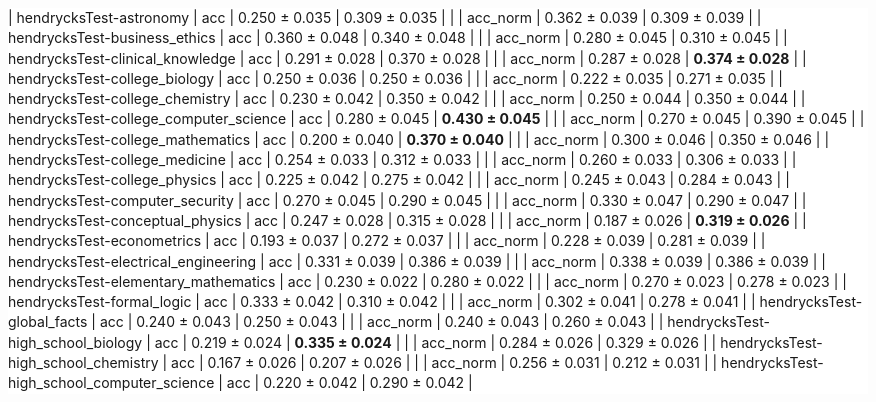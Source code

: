 | hendrycksTest-astronomy                               | acc       | 0\.250 ± 0.035      | 0\.309 ± 0.035      |
|                                                       | acc\_norm | 0\.362 ± 0.039      | 0\.309 ± 0.039      |
| hendrycksTest-business\_ethics                        | acc       | 0\.360 ± 0.048      | 0\.340 ± 0.048      |
|                                                       | acc\_norm | 0\.280 ± 0.045      | 0\.310 ± 0.045      |
| hendrycksTest-clinical\_knowledge                     | acc       | 0\.291 ± 0.028      | 0\.370 ± 0.028      |
|                                                       | acc\_norm | 0\.287 ± 0.028      | **0\.374 ± 0.028**  |
| hendrycksTest-college\_biology                        | acc       | 0\.250 ± 0.036      | 0\.250 ± 0.036      |
|                                                       | acc\_norm | 0\.222 ± 0.035      | 0\.271 ± 0.035      |
| hendrycksTest-college\_chemistry                      | acc       | 0\.230 ± 0.042      | 0\.350 ± 0.042      |
|                                                       | acc\_norm | 0\.250 ± 0.044      | 0\.350 ± 0.044      |
| hendrycksTest-college\_computer\_science              | acc       | 0\.280 ± 0.045      | **0\.430 ± 0.045**  |
|                                                       | acc\_norm | 0\.270 ± 0.045      | 0\.390 ± 0.045      |
| hendrycksTest-college\_mathematics                    | acc       | 0\.200 ± 0.040      | **0\.370 ± 0.040**  |
|                                                       | acc\_norm | 0\.300 ± 0.046      | 0\.350 ± 0.046      |
| hendrycksTest-college\_medicine                       | acc       | 0\.254 ± 0.033      | 0\.312 ± 0.033      |
|                                                       | acc\_norm | 0\.260 ± 0.033      | 0\.306 ± 0.033      |
| hendrycksTest-college\_physics                        | acc       | 0\.225 ± 0.042      | 0\.275 ± 0.042      |
|                                                       | acc\_norm | 0\.245 ± 0.043      | 0\.284 ± 0.043      |
| hendrycksTest-computer\_security                      | acc       | 0\.270 ± 0.045      | 0\.290 ± 0.045      |
|                                                       | acc\_norm | 0\.330 ± 0.047      | 0\.290 ± 0.047      |
| hendrycksTest-conceptual\_physics                     | acc       | 0\.247 ± 0.028      | 0\.315 ± 0.028      |
|                                                       | acc\_norm | 0\.187 ± 0.026      | **0\.319 ± 0.026**  |
| hendrycksTest-econometrics                            | acc       | 0\.193 ± 0.037      | 0\.272 ± 0.037      |
|                                                       | acc\_norm | 0\.228 ± 0.039      | 0\.281 ± 0.039      |
| hendrycksTest-electrical\_engineering                 | acc       | 0\.331 ± 0.039      | 0\.386 ± 0.039      |
|                                                       | acc\_norm | 0\.338 ± 0.039      | 0\.386 ± 0.039      |
| hendrycksTest-elementary\_mathematics                 | acc       | 0\.230 ± 0.022      | 0\.280 ± 0.022      |
|                                                       | acc\_norm | 0\.270 ± 0.023      | 0\.278 ± 0.023      |
| hendrycksTest-formal\_logic                           | acc       | 0\.333 ± 0.042      | 0\.310 ± 0.042      |
|                                                       | acc\_norm | 0\.302 ± 0.041      | 0\.278 ± 0.041      |
| hendrycksTest-global\_facts                           | acc       | 0\.240 ± 0.043      | 0\.250 ± 0.043      |
|                                                       | acc\_norm | 0\.240 ± 0.043      | 0\.260 ± 0.043      |
| hendrycksTest-high\_school\_biology                   | acc       | 0\.219 ± 0.024      | **0\.335 ± 0.024**  |
|                                                       | acc\_norm | 0\.284 ± 0.026      | 0\.329 ± 0.026      |
| hendrycksTest-high\_school\_chemistry                 | acc       | 0\.167 ± 0.026      | 0\.207 ± 0.026      |
|                                                       | acc\_norm | 0\.256 ± 0.031      | 0\.212 ± 0.031      |
| hendrycksTest-high\_school\_computer\_science         | acc       | 0\.220 ± 0.042      | 0\.290 ± 0.042      |